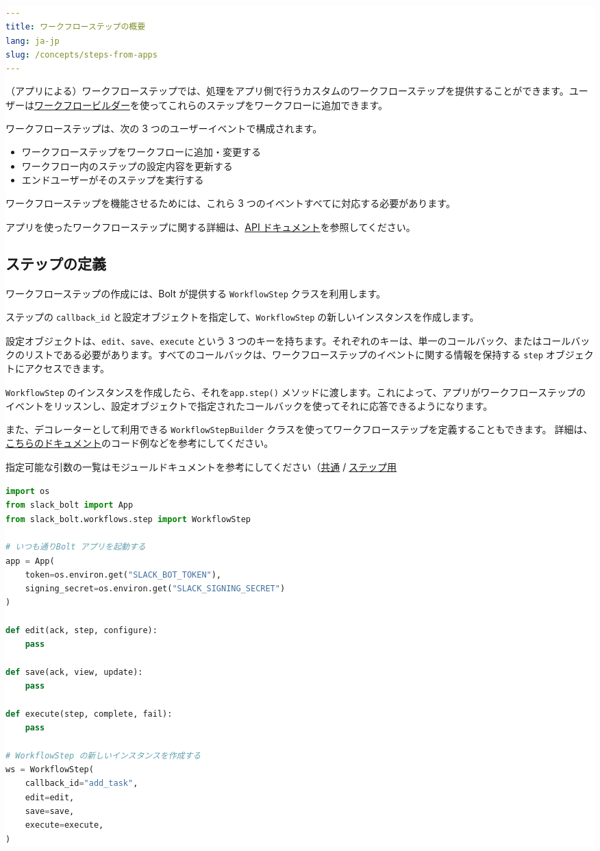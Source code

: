 ```yaml
---
title: ワークフローステップの概要
lang: ja-jp
slug: /concepts/steps-from-apps
---
```


（アプリによる）ワークフローステップでは、処理をアプリ側で行うカスタムのワークフローステップを提供することができます。ユーザーは[ワークフロービルダー](https://api.slack.com/workflows)を使ってこれらのステップをワークフローに追加できます。

ワークフローステップは、次の 3 つのユーザーイベントで構成されます。

- ワークフローステップをワークフローに追加・変更する
- ワークフロー内のステップの設定内容を更新する
- エンドユーザーがそのステップを実行する

ワークフローステップを機能させるためには、これら 3 つのイベントすべてに対応する必要があります。

アプリを使ったワークフローステップに関する詳細は、[API ドキュメント](https://api.slack.com/workflows/steps)を参照してください。

## ステップの定義

ワークフローステップの作成には、Bolt が提供する `WorkflowStep` クラスを利用します。

ステップの `callback_id` と設定オブジェクトを指定して、`WorkflowStep` の新しいインスタンスを作成します。

設定オブジェクトは、`edit`、`save`、`execute` という 3 つのキーを持ちます。それぞれのキーは、単一のコールバック、またはコールバックのリストである必要があります。すべてのコールバックは、ワークフローステップのイベントに関する情報を保持する `step` オブジェクトにアクセスできます。

`WorkflowStep` のインスタンスを作成したら、それを`app.step()` メソッドに渡します。これによって、アプリがワークフローステップのイベントをリッスンし、設定オブジェクトで指定されたコールバックを使ってそれに応答できるようになります。

また、デコレーターとして利用できる `WorkflowStepBuilder` クラスを使ってワークフローステップを定義することもできます。 詳細は、[こちらのドキュメント](https://tools.slack.dev/bolt-python/api-docs/slack_bolt/workflows/step/step.html#slack_bolt.workflows.step.step.WorkflowStepBuilder)のコード例などを参考にしてください。

指定可能な引数の一覧はモジュールドキュメントを参考にしてください（<a href="https://tools.slack.dev/bolt-python/api-docs/slack_bolt/kwargs_injection/args.html">共通</a> / <a href="https://tools.slack.dev/bolt-python/api-docs/slack_bolt/workflows/step/utilities/index.html">ステップ用</a>

```python
import os
from slack_bolt import App
from slack_bolt.workflows.step import WorkflowStep

# いつも通りBolt アプリを起動する
app = App(
    token=os.environ.get("SLACK_BOT_TOKEN"),
    signing_secret=os.environ.get("SLACK_SIGNING_SECRET")
)

def edit(ack, step, configure):
    pass

def save(ack, view, update):
    pass

def execute(step, complete, fail):
    pass

# WorkflowStep の新しいインスタンスを作成する
ws = WorkflowStep(
    callback_id="add_task",
    edit=edit,
    save=save,
    execute=execute,
)
```